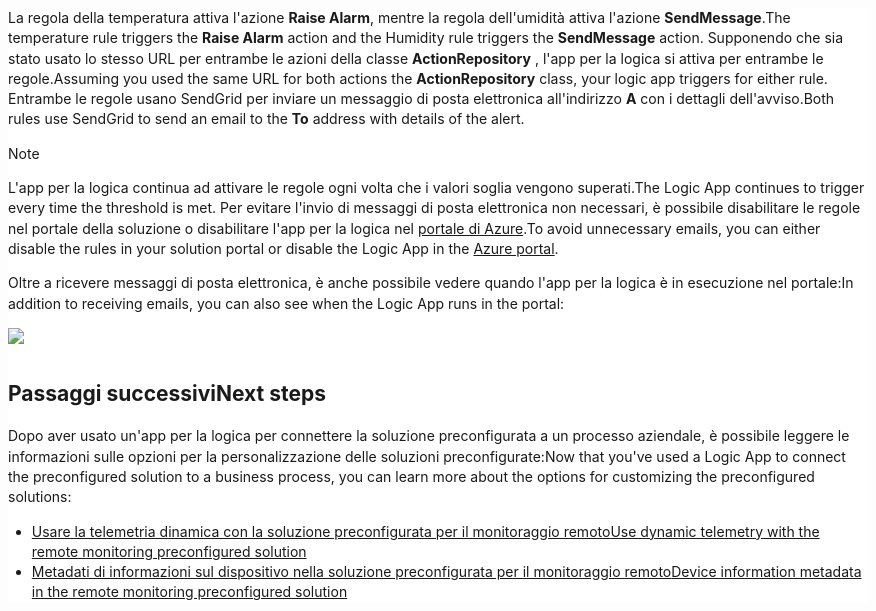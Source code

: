 <span data-ttu-id="94a70-165">La regola della temperatura attiva l'azione **Raise Alarm**, mentre la regola dell'umidità attiva l'azione **SendMessage**.</span><span class="sxs-lookup"><span data-stu-id="94a70-165">The temperature rule triggers the **Raise Alarm** action and the Humidity rule triggers the **SendMessage** action.</span></span> <span data-ttu-id="94a70-166">Supponendo che sia stato usato lo stesso URL per entrambe le azioni della classe **ActionRepository** , l'app per la logica si attiva per entrambe le regole.</span><span class="sxs-lookup"><span data-stu-id="94a70-166">Assuming you used the same URL for both actions the **ActionRepository** class, your logic app triggers for either rule.</span></span> <span data-ttu-id="94a70-167">Entrambe le regole usano SendGrid per inviare un messaggio di posta elettronica all'indirizzo **A** con i dettagli dell'avviso.</span><span class="sxs-lookup"><span data-stu-id="94a70-167">Both rules use SendGrid to send an email to the **To** address with details of the alert.</span></span>

> [!NOTE]
> <span data-ttu-id="94a70-168">L'app per la logica continua ad attivare le regole ogni volta che i valori soglia vengono superati.</span><span class="sxs-lookup"><span data-stu-id="94a70-168">The Logic App continues to trigger every time the threshold is met.</span></span> <span data-ttu-id="94a70-169">Per evitare l'invio di messaggi di posta elettronica non necessari, è possibile disabilitare le regole nel portale della soluzione o disabilitare l'app per la logica nel [portale di Azure][lnk-azureportal].</span><span class="sxs-lookup"><span data-stu-id="94a70-169">To avoid unnecessary emails, you can either disable the rules in your solution portal or disable the Logic App in the [Azure portal][lnk-azureportal].</span></span>
> 
> 

<span data-ttu-id="94a70-170">Oltre a ricevere messaggi di posta elettronica, è anche possibile vedere quando l'app per la logica è in esecuzione nel portale:</span><span class="sxs-lookup"><span data-stu-id="94a70-170">In addition to receiving emails, you can also see when the Logic App runs in the portal:</span></span>

![](media/iot-suite-logic-apps-tutorial/logicapprun.png)

## <a name="next-steps"></a><span data-ttu-id="94a70-171">Passaggi successivi</span><span class="sxs-lookup"><span data-stu-id="94a70-171">Next steps</span></span>
<span data-ttu-id="94a70-172">Dopo aver usato un'app per la logica per connettere la soluzione preconfigurata a un processo aziendale, è possibile leggere le informazioni sulle opzioni per la personalizzazione delle soluzioni preconfigurate:</span><span class="sxs-lookup"><span data-stu-id="94a70-172">Now that you've used a Logic App to connect the preconfigured solution to a business process, you can learn more about the options for customizing the preconfigured solutions:</span></span>

* <span data-ttu-id="94a70-173">[Usare la telemetria dinamica con la soluzione preconfigurata per il monitoraggio remoto][lnk-dynamic]</span><span class="sxs-lookup"><span data-stu-id="94a70-173">[Use dynamic telemetry with the remote monitoring preconfigured solution][lnk-dynamic]</span></span>
* <span data-ttu-id="94a70-174">[Metadati di informazioni sul dispositivo nella soluzione preconfigurata per il monitoraggio remoto][lnk-devinfo]</span><span class="sxs-lookup"><span data-stu-id="94a70-174">[Device information metadata in the remote monitoring preconfigured solution][lnk-devinfo]</span></span>

[lnk-dynamic]: iot-suite-dynamic-telemetry.md
[lnk-devinfo]: iot-suite-remote-monitoring-device-info.md

[lnk-internetofthings]: https://azure.microsoft.com/documentation/suites/iot-suite/
[lnk-getstarted]: iot-suite-getstarted-preconfigured-solutions.md
[lnk-azureportal]: https://portal.azure.com
[lnk-logic-apps-actions]: ../connectors/apis-list.md
[lnk-rmgithub]: https://github.com/Azure/azure-iot-remote-monitoring
[lnk-devsetup]: https://github.com/Azure/azure-iot-remote-monitoring/blob/master/Docs/dev-setup.md
[lnk-localdeploy]: https://github.com/Azure/azure-iot-remote-monitoring/blob/master/Docs/local-deployment.md
[lnk-clouddeploy]: https://github.com/Azure/azure-iot-remote-monitoring/blob/master/Docs/cloud-deployment.md

